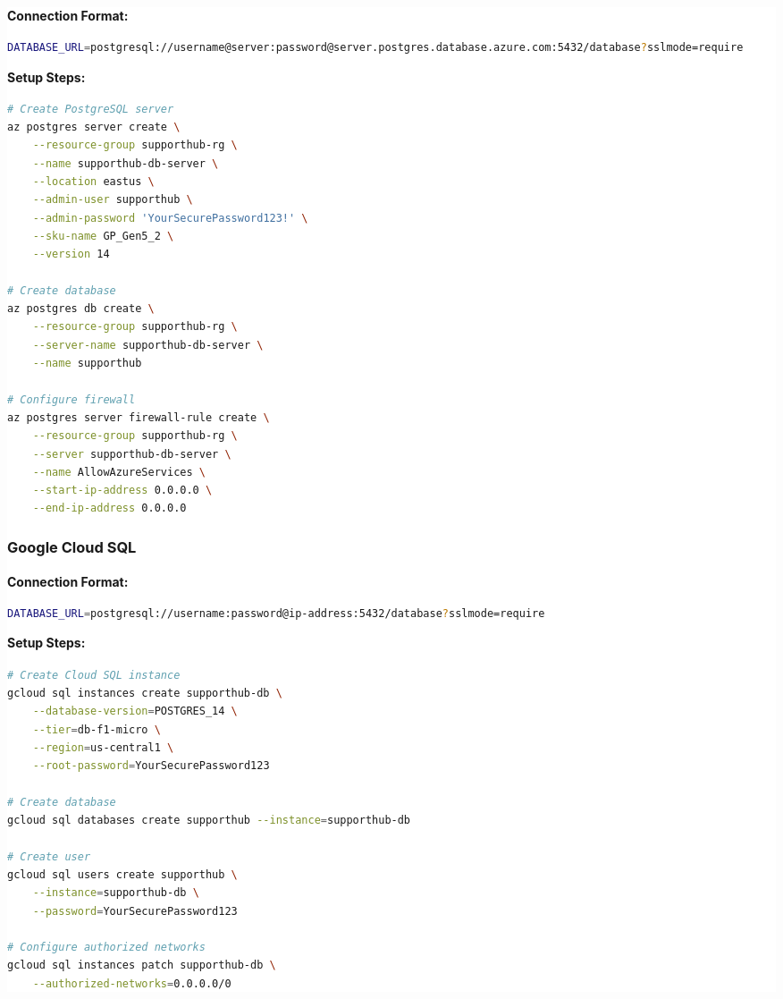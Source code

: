 **Connection Format:**
```bash
DATABASE_URL=postgresql://username@server:password@server.postgres.database.azure.com:5432/database?sslmode=require
```

**Setup Steps:**
```bash
# Create PostgreSQL server
az postgres server create \
    --resource-group supporthub-rg \
    --name supporthub-db-server \
    --location eastus \
    --admin-user supporthub \
    --admin-password 'YourSecurePassword123!' \
    --sku-name GP_Gen5_2 \
    --version 14

# Create database
az postgres db create \
    --resource-group supporthub-rg \
    --server-name supporthub-db-server \
    --name supporthub

# Configure firewall
az postgres server firewall-rule create \
    --resource-group supporthub-rg \
    --server supporthub-db-server \
    --name AllowAzureServices \
    --start-ip-address 0.0.0.0 \
    --end-ip-address 0.0.0.0
```

### Google Cloud SQL

**Connection Format:**
```bash
DATABASE_URL=postgresql://username:password@ip-address:5432/database?sslmode=require
```

**Setup Steps:**
```bash
# Create Cloud SQL instance
gcloud sql instances create supporthub-db \
    --database-version=POSTGRES_14 \
    --tier=db-f1-micro \
    --region=us-central1 \
    --root-password=YourSecurePassword123

# Create database
gcloud sql databases create supporthub --instance=supporthub-db

# Create user
gcloud sql users create supporthub \
    --instance=supporthub-db \
    --password=YourSecurePassword123

# Configure authorized networks
gcloud sql instances patch supporthub-db \
    --authorized-networks=0.0.0.0/0
```
